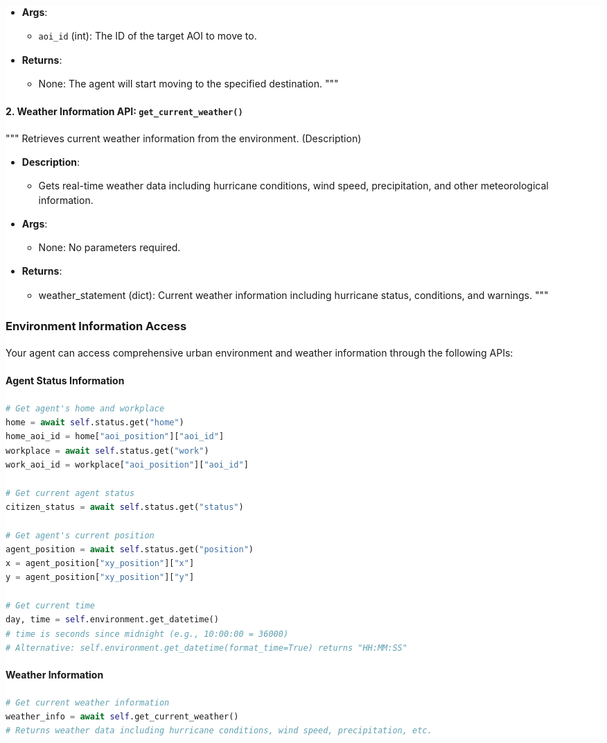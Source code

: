- **Args**:
    - `aoi_id` (int): The ID of the target AOI to move to.

- **Returns**:
    - None: The agent will start moving to the specified destination.
"""

#### 2. Weather Information API: `get_current_weather()`
"""
Retrieves current weather information from the environment. (Description)
- **Description**:
    - Gets real-time weather data including hurricane conditions, wind speed, precipitation, and other meteorological information.

- **Args**:
    - None: No parameters required.

- **Returns**:
    - weather_statement (dict): Current weather information including hurricane status, conditions, and warnings.
"""

### Environment Information Access

Your agent can access comprehensive urban environment and weather information through the following APIs:

#### Agent Status Information

```python
# Get agent's home and workplace
home = await self.status.get("home")
home_aoi_id = home["aoi_position"]["aoi_id"]
workplace = await self.status.get("work")
work_aoi_id = workplace["aoi_position"]["aoi_id"]

# Get current agent status
citizen_status = await self.status.get("status")

# Get agent's current position
agent_position = await self.status.get("position")
x = agent_position["xy_position"]["x"]
y = agent_position["xy_position"]["y"]

# Get current time
day, time = self.environment.get_datetime()
# time is seconds since midnight (e.g., 10:00:00 = 36000)
# Alternative: self.environment.get_datetime(format_time=True) returns "HH:MM:SS"
```

#### Weather Information

```python
# Get current weather information
weather_info = await self.get_current_weather()
# Returns weather data including hurricane conditions, wind speed, precipitation, etc.
```
